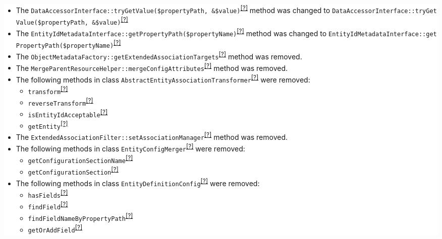 * The `DataAccessorInterface::tryGetValue($propertyPath, &$value)`<sup>[[?]](https://github.com/oroinc/platform/tree/5.0.0/src/Oro/Bundle/ApiBundle/Metadata/DataAccessorInterface.php#L39 "Oro\Bundle\ApiBundle\Metadata\DataAccessorInterface")</sup> method was changed to `DataAccessorInterface::tryGetValue($propertyPath, &$value)`<sup>[[?]](https://github.com/oroinc/platform/tree/5.1.0-beta.2/src/Oro/Bundle/ApiBundle/Metadata/DataAccessorInterface.php#L39 "Oro\Bundle\ApiBundle\Metadata\DataAccessorInterface")</sup>
* The `EntityIdMetadataInterface::getPropertyPath($propertyName)`<sup>[[?]](https://github.com/oroinc/platform/tree/5.0.0/src/Oro/Bundle/ApiBundle/Metadata/EntityIdMetadataInterface.php#L31 "Oro\Bundle\ApiBundle\Metadata\EntityIdMetadataInterface")</sup> method was changed to `EntityIdMetadataInterface::getPropertyPath($propertyName)`<sup>[[?]](https://github.com/oroinc/platform/tree/5.1.0-beta.2/src/Oro/Bundle/ApiBundle/Metadata/EntityIdMetadataInterface.php#L26 "Oro\Bundle\ApiBundle\Metadata\EntityIdMetadataInterface")</sup>
* The `ObjectMetadataFactory::getExtendedAssociationTargets`<sup>[[?]](https://github.com/oroinc/platform/tree/5.0.0/src/Oro/Bundle/ApiBundle/Processor/GetMetadata/Loader/ObjectMetadataFactory.php#L229 "Oro\Bundle\ApiBundle\Processor\GetMetadata\Loader\ObjectMetadataFactory::getExtendedAssociationTargets")</sup> method was removed.
* The `MergeParentResourceHelper::mergeConfigAttributes`<sup>[[?]](https://github.com/oroinc/platform/tree/5.0.0/src/Oro/Bundle/ApiBundle/Processor/GetConfig/MergeConfig/MergeParentResourceHelper.php#L113 "Oro\Bundle\ApiBundle\Processor\GetConfig\MergeConfig\MergeParentResourceHelper::mergeConfigAttributes")</sup> method was removed.
* The following methods in class `AbstractEntityAssociationTransformer`<sup>[[?]](https://github.com/oroinc/platform/tree/5.0.0/src/Oro/Bundle/ApiBundle/Form/DataTransformer/AbstractEntityAssociationTransformer.php#L40 "Oro\Bundle\ApiBundle\Form\DataTransformer\AbstractEntityAssociationTransformer")</sup> were removed:
   - `transform`<sup>[[?]](https://github.com/oroinc/platform/tree/5.0.0/src/Oro/Bundle/ApiBundle/Form/DataTransformer/AbstractEntityAssociationTransformer.php#L40 "Oro\Bundle\ApiBundle\Form\DataTransformer\AbstractEntityAssociationTransformer::transform")</sup>
   - `reverseTransform`<sup>[[?]](https://github.com/oroinc/platform/tree/5.0.0/src/Oro/Bundle/ApiBundle/Form/DataTransformer/AbstractEntityAssociationTransformer.php#L50 "Oro\Bundle\ApiBundle\Form\DataTransformer\AbstractEntityAssociationTransformer::reverseTransform")</sup>
   - `isEntityIdAcceptable`<sup>[[?]](https://github.com/oroinc/platform/tree/5.0.0/src/Oro/Bundle/ApiBundle/Form/DataTransformer/AbstractEntityAssociationTransformer.php#L107 "Oro\Bundle\ApiBundle\Form\DataTransformer\AbstractEntityAssociationTransformer::isEntityIdAcceptable")</sup>
   - `getEntity`<sup>[[?]](https://github.com/oroinc/platform/tree/5.0.0/src/Oro/Bundle/ApiBundle/Form/DataTransformer/AbstractEntityAssociationTransformer.php#L120 "Oro\Bundle\ApiBundle\Form\DataTransformer\AbstractEntityAssociationTransformer::getEntity")</sup>
* The `ExtendedAssociationFilter::setAssociationManager`<sup>[[?]](https://github.com/oroinc/platform/tree/5.0.0/src/Oro/Bundle/ApiBundle/Filter/ExtendedAssociationFilter.php#L32 "Oro\Bundle\ApiBundle\Filter\ExtendedAssociationFilter::setAssociationManager")</sup> method was removed.
* The following methods in class `EntityConfigMerger`<sup>[[?]](https://github.com/oroinc/platform/tree/5.0.0/src/Oro/Bundle/ApiBundle/Config/EntityConfigMerger.php#L52 "Oro\Bundle\ApiBundle\Config\EntityConfigMerger")</sup> were removed:
   - `getConfigurationSectionName`<sup>[[?]](https://github.com/oroinc/platform/tree/5.0.0/src/Oro/Bundle/ApiBundle/Config/EntityConfigMerger.php#L52 "Oro\Bundle\ApiBundle\Config\EntityConfigMerger::getConfigurationSectionName")</sup>
   - `getConfigurationSection`<sup>[[?]](https://github.com/oroinc/platform/tree/5.0.0/src/Oro/Bundle/ApiBundle/Config/EntityConfigMerger.php#L60 "Oro\Bundle\ApiBundle\Config\EntityConfigMerger::getConfigurationSection")</sup>
* The following methods in class `EntityDefinitionConfig`<sup>[[?]](https://github.com/oroinc/platform/tree/5.0.0/src/Oro/Bundle/ApiBundle/Config/EntityDefinitionConfig.php#L122 "Oro\Bundle\ApiBundle\Config\EntityDefinitionConfig")</sup> were removed:
   - `hasFields`<sup>[[?]](https://github.com/oroinc/platform/tree/5.0.0/src/Oro/Bundle/ApiBundle/Config/EntityDefinitionConfig.php#L122 "Oro\Bundle\ApiBundle\Config\EntityDefinitionConfig::hasFields")</sup>
   - `findField`<sup>[[?]](https://github.com/oroinc/platform/tree/5.0.0/src/Oro/Bundle/ApiBundle/Config/EntityDefinitionConfig.php#L136 "Oro\Bundle\ApiBundle\Config\EntityDefinitionConfig::findField")</sup>
   - `findFieldNameByPropertyPath`<sup>[[?]](https://github.com/oroinc/platform/tree/5.0.0/src/Oro/Bundle/ApiBundle/Config/EntityDefinitionConfig.php#L150 "Oro\Bundle\ApiBundle\Config\EntityDefinitionConfig::findFieldNameByPropertyPath")</sup>
   - `getOrAddField`<sup>[[?]](https://github.com/oroinc/platform/tree/5.0.0/src/Oro/Bundle/ApiBundle/Config/EntityDefinitionConfig.php#L192 "Oro\Bundle\ApiBundle\Config\EntityDefinitionConfig::getOrAddField")</sup>